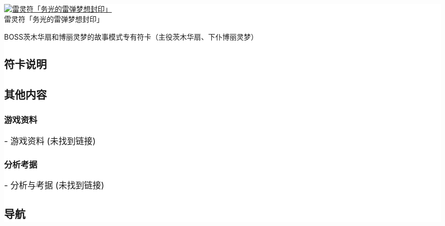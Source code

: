 <div class="thumbimage"><a href="./文件-雷灵符「务光的雷弹梦想封印」4（凭依华）.png.md" class="image"><img alt="雷灵符「务光的雷弹梦想封印」" src="https://upload.thwiki.cc/thumb/5/53/%E9%9B%B7%E7%81%B5%E7%AC%A6%E3%80%8C%E5%8A%A1%E5%85%89%E7%9A%84%E9%9B%B7%E5%BC%B9%E6%A2%A6%E6%83%B3%E5%B0%81%E5%8D%B0%E3%80%8D4%EF%BC%88%E5%87%AD%E4%BE%9D%E5%8D%8E%EF%BC%89.png/300px-%E9%9B%B7%E7%81%B5%E7%AC%A6%E3%80%8C%E5%8A%A1%E5%85%89%E7%9A%84%E9%9B%B7%E5%BC%B9%E6%A2%A6%E6%83%B3%E5%B0%81%E5%8D%B0%E3%80%8D4%EF%BC%88%E5%87%AD%E4%BE%9D%E5%8D%8E%EF%BC%89.png" decoding="async" loading="lazy" width="300" height="169" srcset="https://upload.thwiki.cc/thumb/5/53/%E9%9B%B7%E7%81%B5%E7%AC%A6%E3%80%8C%E5%8A%A1%E5%85%89%E7%9A%84%E9%9B%B7%E5%BC%B9%E6%A2%A6%E6%83%B3%E5%B0%81%E5%8D%B0%E3%80%8D4%EF%BC%88%E5%87%AD%E4%BE%9D%E5%8D%8E%EF%BC%89.png/450px-%E9%9B%B7%E7%81%B5%E7%AC%A6%E3%80%8C%E5%8A%A1%E5%85%89%E7%9A%84%E9%9B%B7%E5%BC%B9%E6%A2%A6%E6%83%B3%E5%B0%81%E5%8D%B0%E3%80%8D4%EF%BC%88%E5%87%AD%E4%BE%9D%E5%8D%8E%EF%BC%89.png 1.5x, https://upload.thwiki.cc/thumb/5/53/%E9%9B%B7%E7%81%B5%E7%AC%A6%E3%80%8C%E5%8A%A1%E5%85%89%E7%9A%84%E9%9B%B7%E5%BC%B9%E6%A2%A6%E6%83%B3%E5%B0%81%E5%8D%B0%E3%80%8D4%EF%BC%88%E5%87%AD%E4%BE%9D%E5%8D%8E%EF%BC%89.png/600px-%E9%9B%B7%E7%81%B5%E7%AC%A6%E3%80%8C%E5%8A%A1%E5%85%89%E7%9A%84%E9%9B%B7%E5%BC%B9%E6%A2%A6%E6%83%B3%E5%B0%81%E5%8D%B0%E3%80%8D4%EF%BC%88%E5%87%AD%E4%BE%9D%E5%8D%8E%EF%BC%89.png 2x" data-file-width="1280" data-file-height="720"></a>
</div>
</div><div class="thumbcaption" style="clear: left; text-align: left;">雷灵符「务光的雷弹梦想封印」
</div>
</div>
</div>
</td>
<td>
<p>BOSS茨木华扇和博丽灵梦的故事模式专有符卡（主役茨木华扇、下仆博丽灵梦）
</p>
</td></tr></tbody></table>




## 符卡说明

## 其他内容

### 游戏资料
  
<big>
</big>  
<big>- 游戏资料 (未找到链接)
</big><big></big>  
<big></big>
  


### 分析考据
  
<big>
</big>  
<big>- 分析与考据 (未找到链接)
</big><big></big>  
<big></big>
  


## 导航
